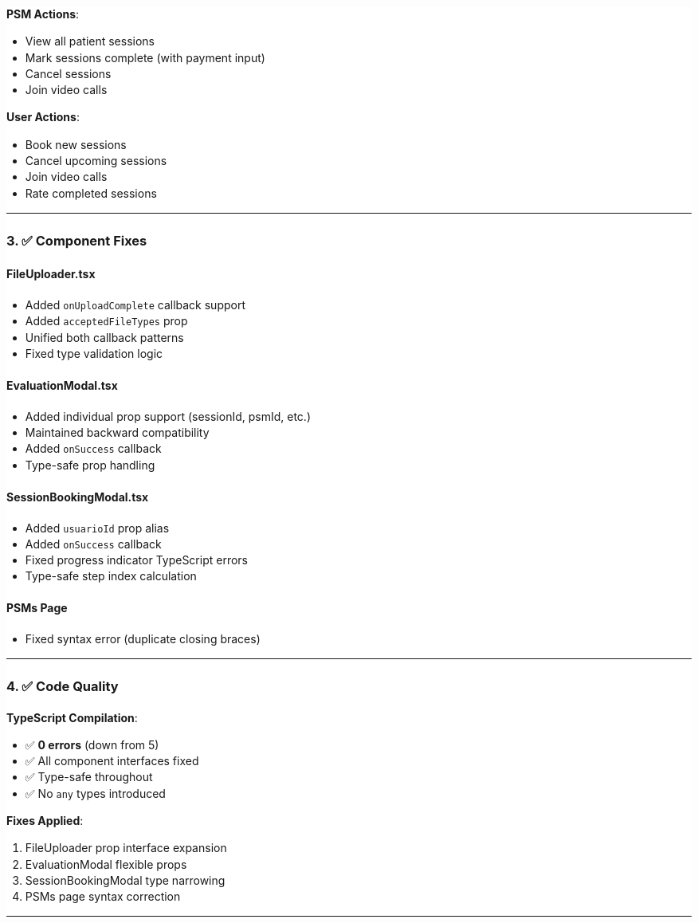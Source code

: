**PSM Actions**:
- View all patient sessions
- Mark sessions complete (with payment input)
- Cancel sessions
- Join video calls

**User Actions**:
- Book new sessions
- Cancel upcoming sessions
- Join video calls
- Rate completed sessions

---

### 3. ✅ Component Fixes

#### FileUploader.tsx
- Added `onUploadComplete` callback support
- Added `acceptedFileTypes` prop
- Unified both callback patterns
- Fixed type validation logic

#### EvaluationModal.tsx
- Added individual prop support (sessionId, psmId, etc.)
- Maintained backward compatibility
- Added `onSuccess` callback
- Type-safe prop handling

#### SessionBookingModal.tsx
- Added `usuarioId` prop alias
- Added `onSuccess` callback
- Fixed progress indicator TypeScript errors
- Type-safe step index calculation

#### PSMs Page
- Fixed syntax error (duplicate closing braces)

---

### 4. ✅ Code Quality

**TypeScript Compilation**:
- ✅ **0 errors** (down from 5)
- ✅ All component interfaces fixed
- ✅ Type-safe throughout
- ✅ No `any` types introduced

**Fixes Applied**:
1. FileUploader prop interface expansion
2. EvaluationModal flexible props
3. SessionBookingModal type narrowing
4. PSMs page syntax correction

---